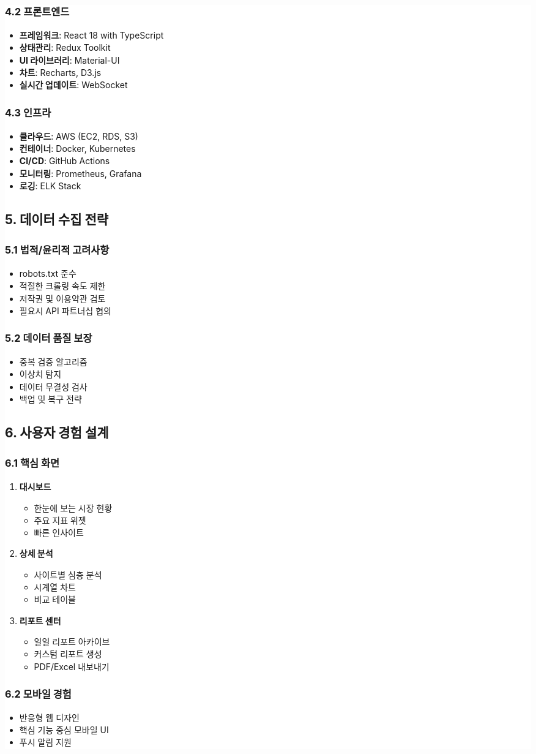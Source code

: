 ### 4.2 프론트엔드
- **프레임워크**: React 18 with TypeScript
- **상태관리**: Redux Toolkit
- **UI 라이브러리**: Material-UI
- **차트**: Recharts, D3.js
- **실시간 업데이트**: WebSocket

### 4.3 인프라
- **클라우드**: AWS (EC2, RDS, S3)
- **컨테이너**: Docker, Kubernetes
- **CI/CD**: GitHub Actions
- **모니터링**: Prometheus, Grafana
- **로깅**: ELK Stack

## 5. 데이터 수집 전략

### 5.1 법적/윤리적 고려사항
- robots.txt 준수
- 적절한 크롤링 속도 제한
- 저작권 및 이용약관 검토
- 필요시 API 파트너십 협의

### 5.2 데이터 품질 보장
- 중복 검증 알고리즘
- 이상치 탐지
- 데이터 무결성 검사
- 백업 및 복구 전략

## 6. 사용자 경험 설계

### 6.1 핵심 화면
1. **대시보드**
   - 한눈에 보는 시장 현황
   - 주요 지표 위젯
   - 빠른 인사이트

2. **상세 분석**
   - 사이트별 심층 분석
   - 시계열 차트
   - 비교 테이블

3. **리포트 센터**
   - 일일 리포트 아카이브
   - 커스텀 리포트 생성
   - PDF/Excel 내보내기

### 6.2 모바일 경험
- 반응형 웹 디자인
- 핵심 기능 중심 모바일 UI
- 푸시 알림 지원
